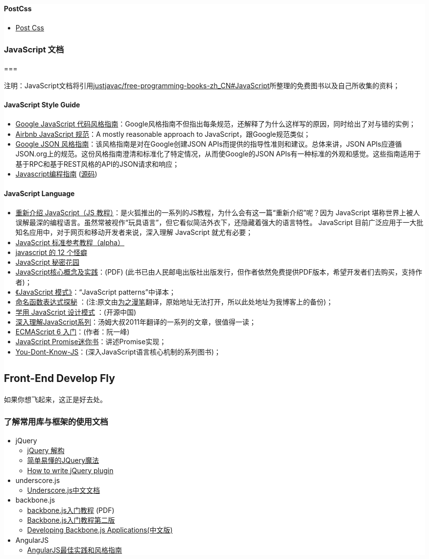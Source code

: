 #### <a id="postcss_guide"></a> PostCss

* [Post Css](https://github.com/postcss/postcss)

### <a id="javascript_doc"></a> JavaScript 文档
===

注明：JavaScript文档将引用[justjavac/free-programming-books-zh_CN#JavaScript](https://github.com/justjavac/free-programming-books-zh_CN#javascript)所整理的免费图书以及自己所收集的资料；

#### <a id="javascript_style_guide"></a> JavaScript Style Guide

* [Google JavaScript 代码风格指南](http://bq69.com/blog/articles/script/868/google-javascript-style-guide.html)：Google风格指南不但指出每条规范，还解释了为什么这样写的原因，同时给出了对与错的实例；
* [Airbnb JavaScript 规范](https://github.com/adamlu/javascript-style-guide)：A mostly reasonable approach to JavaScript，跟Google规范类似；
* [Google JSON 风格指南](https://github.com/darcyliu/google-styleguide/blob/master/JSONStyleGuide.md)：该风格指南是对在Google创建JSON APIs而提供的指导性准则和建议。总体来讲，JSON APIs应遵循JSON.org上的规范。这份风格指南澄清和标准化了特定情况，从而使Google的JSON APIs有一种标准的外观和感觉。这些指南适用于基于RPC和基于REST风格的API的JSON请求和响应；
* [Javascript编程指南](http://pij.robinqu.me/) ([源码](https://github.com/RobinQu/Programing-In-Javascript))

#### <a id="javascript_language"></a> JavaScript Language

* [重新介绍 JavaScript（JS 教程）](https://developer.mozilla.org/zh-CN/docs/Web/JavaScript/A_re-introduction_to_JavaScript)：是火狐推出的一系列的JS教程，为什么会有这一篇“重新介绍”呢？因为 JavaScript 堪称世界上被人误解最深的编程语言。虽然常被视作“玩具语言”，但它看似简洁外衣下，还隐藏着强大的语言特性。 JavaScript 目前广泛应用于一大批知名应用中，对于网页和移动开发者来说，深入理解 JavaScript 就尤有必要；
* [JavaScript 标准参考教程（alpha）](http://javascript.ruanyifeng.com/)
* [javascript 的 12 个怪癖](https://github.com/justjavac/12-javascript-quirks)
* [JavaScript 秘密花园](http://bonsaiden.github.io/JavaScript-Garden/zh/)
* [JavaScript核心概念及实践](http://icodeit.org/jsccp/)：(PDF) (此书已由人民邮电出版社出版发行，但作者依然免费提供PDF版本，希望开发者们去购买，支持作者)；
* [《JavaScript 模式》](https://github.com/jayli/javascript-patterns)：“JavaScript patterns”中译本；
* [命名函数表达式探秘](http://justjavac.com/named-function-expressions-demystified.html) ：(注:原文由[为之漫笔](http://www.cn-cuckoo.com)翻译，原始地址无法打开，所以此处地址为我博客上的备份)；
* [学用 JavaScript 设计模式](http://www.oschina.net/translate/learning-javascript-design-patterns) ：(开源中国)
* [深入理解JavaScript系列](http://www.cnblogs.com/TomXu/archive/2011/12/15/2288411.html)：汤姆大叔2011年翻译的一系列的文章，很值得一读；
* [ECMAScript 6 入门](http://es6.ruanyifeng.com/)：(作者：阮一峰)
* [JavaScript Promise迷你书](http://liubin.github.io/promises-book/)：讲述Promise实现；
* [You-Dont-Know-JS](https://github.com/getify/You-Dont-Know-JS)：(深入JavaScript语言核心机制的系列图书)；

## <a id="fed_fly"></a> Front-End Develop Fly

如果你想飞起来，这正是好去处。

### <a id="fed_library"></a>了解常用库与框架的使用文档

* jQuery
	* [jQuery 解构](http://www.cn-cuckoo.com/deconstructed/jquery.html)
	* [简单易懂的JQuery魔法](http://www.nowamagic.net/librarys/books/contents/jquery)
	* [How to write jQuery plugin](http://i5ting.github.io/How-to-write-jQuery-plugin/build/jquery.plugin.html)
* underscore.js
    * [Underscore.js中文文档](http://learningcn.com/underscore/)
* backbone.js
    * [backbone.js入门教程](http://www.the5fire.com/backbone-js-tutorials-pdf-download.html) (PDF)
    * [Backbone.js入门教程第二版](https://github.com/the5fire/backbonejs-learning-note)
    * [Developing Backbone.js Applications(中文版)](http://feliving.github.io/developing-backbone-applications)
* AngularJS
    * [AngularJS最佳实践和风格指南](https://github.com/mgechev/angularjs-style-guide/blob/master/README-zh-cn.md)